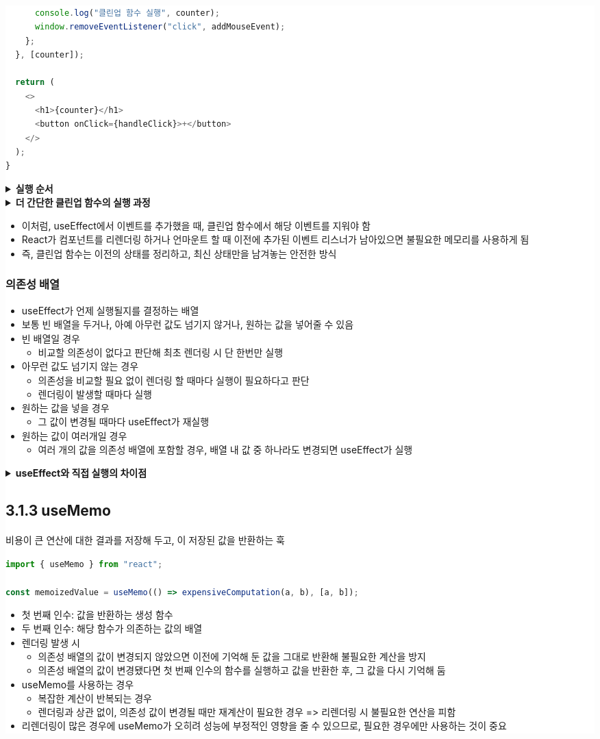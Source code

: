 ```js
      console.log("클린업 함수 실행", counter);
      window.removeEventListener("click", addMouseEvent);
    };
  }, [counter]);

  return (
    <>
      <h1>{counter}</h1>
      <button onClick={handleClick}>+</button>
    </>
  );
}
```

<details><summary><b>실행 순서</b></summary></details>

<details><summary><b>더 간단한 클린업 함수의 실행 과정</b></summary></details>

- 이처럼, useEffect에서 이벤트를 추가했을 때, 클린업 함수에서 해당 이벤트를 지워야 함
- React가 컴포넌트를 리렌더링 하거나 언마운트 할 때 이전에 추가된 이벤트 리스너가 남아있으면 불필요한 메모리를 사용하게 됨
- 즉, 클린업 함수는 이전의 상태를 정리하고, 최신 상태만을 남겨놓는 안전한 방식

### 의존성 배열

- useEffect가 언제 실행될지를 결정하는 배열
- 보통 빈 배열을 두거나, 아예 아무런 값도 넘기지 않거나, 원하는 값을 넣어줄 수 있음
- 빈 배열일 경우
  - 비교할 의존성이 없다고 판단해 최초 렌더링 시 단 한번만 실행
- 아무런 값도 넘기지 않는 경우
  - 의존성을 비교할 필요 없이 렌더링 할 때마다 실행이 필요하다고 판단
  - 렌더링이 발생할 때마다 실행
- 원하는 값을 넣을 경우
  - 그 값이 변경될 때마다 useEffect가 재실행
- 원하는 값이 여러개일 경우
  - 여러 개의 값을 의존성 배열에 포함할 경우, 배열 내 값 중 하나라도 변경되면 useEffect가 실행

<details><summary><b>useEffect와 직접 실행의 차이점</b></summary></details>

## 3.1.3 useMemo

비용이 큰 연산에 대한 결과를 저장해 두고, 이 저장된 값을 반환하는 훅

```js
import { useMemo } from "react";

const memoizedValue = useMemo(() => expensiveComputation(a, b), [a, b]);
```

- 첫 번째 인수: 값을 반환하는 생성 함수
- 두 번째 인수: 해당 함수가 의존하는 값의 배열
- 렌더링 발생 시
  - 의존성 배열의 값이 변경되지 않았으면 이전에 기억해 둔 값을 그대로 반환해 불필요한 계산을 방지
  - 의존성 배열의 값이 변경됐다면 첫 번째 인수의 함수를 실행하고 값을 반환한 후, 그 값을 다시 기억해 둠
- useMemo를 사용하는 경우
  - 복잡한 계산이 반복되는 경우
  - 렌더링과 상관 없이, 의존성 값이 변경될 때만 재계산이 필요한 경우 => 리렌더링 시 불필요한 연산을 피함
- 리렌더링이 많은 경우에 useMemo가 오히려 성능에 부정적인 영향을 줄 수 있으므로, 필요한 경우에만 사용하는 것이 중요
